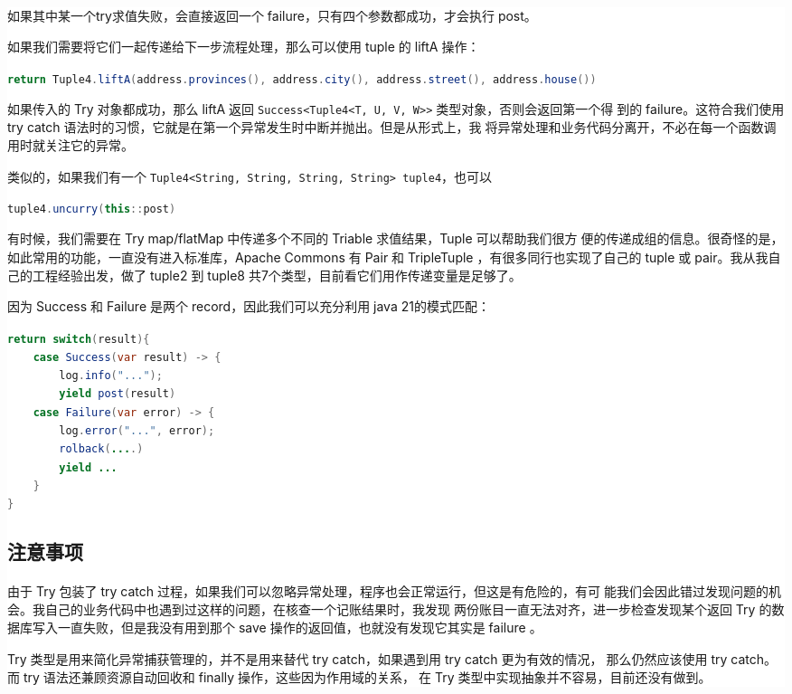如果其中某一个try求值失败，会直接返回一个 failure，只有四个参数都成功，才会执行 post。

如果我们需要将它们一起传递给下一步流程处理，那么可以使用 tuple 的 liftA 操作：

```Java
return Tuple4.liftA(address.provinces(), address.city(), address.street(), address.house())
```

如果传入的 Try 对象都成功，那么 liftA 返回 `Success<Tuple4<T, U, V, W>>` 类型对象，否则会返回第一个得
到的 failure。这符合我们使用 try catch 语法时的习惯，它就是在第一个异常发生时中断并抛出。但是从形式上，我
将异常处理和业务代码分离开，不必在每一个函数调用时就关注它的异常。

类似的，如果我们有一个 `Tuple4<String, String, String, String> tuple4`，也可以

```Java
tuple4.uncurry(this::post)
```

有时候，我们需要在 Try map/flatMap 中传递多个不同的 Triable 求值结果，Tuple 可以帮助我们很方
便的传递成组的信息。很奇怪的是，如此常用的功能，一直没有进入标准库，Apache Commons 有 Pair 和
TripleTuple ，有很多同行也实现了自己的 tuple 或 pair。我从我自己的工程经验出发，做了 tuple2
到 tuple8 共7个类型，目前看它们用作传递变量是足够了。

因为 Success 和 Failure 是两个 record，因此我们可以充分利用 java 21的模式匹配：

```Java
return switch(result){
    case Success(var result) -> {
        log.info("...");
        yield post(result)
    case Failure(var error) -> {
        log.error("...", error);
        rolback(....)
        yield ...
    }
}
```

## 注意事项

由于 Try 包装了 try catch 过程，如果我们可以忽略异常处理，程序也会正常运行，但这是有危险的，有可
能我们会因此错过发现问题的机会。我自己的业务代码中也遇到过这样的问题，在核查一个记账结果时，我发现
两份账目一直无法对齐，进一步检查发现某个返回 Try 的数据库写入一直失败，但是我没有用到那个 save
操作的返回值，也就没有发现它其实是 failure 。

Try 类型是用来简化异常捕获管理的，并不是用来替代 try catch，如果遇到用 try catch 更为有效的情况，
那么仍然应该使用 try catch。而 try 语法还兼顾资源自动回收和 finally 操作，这些因为作用域的关系，
在 Try 类型中实现抽象并不容易，目前还没有做到。